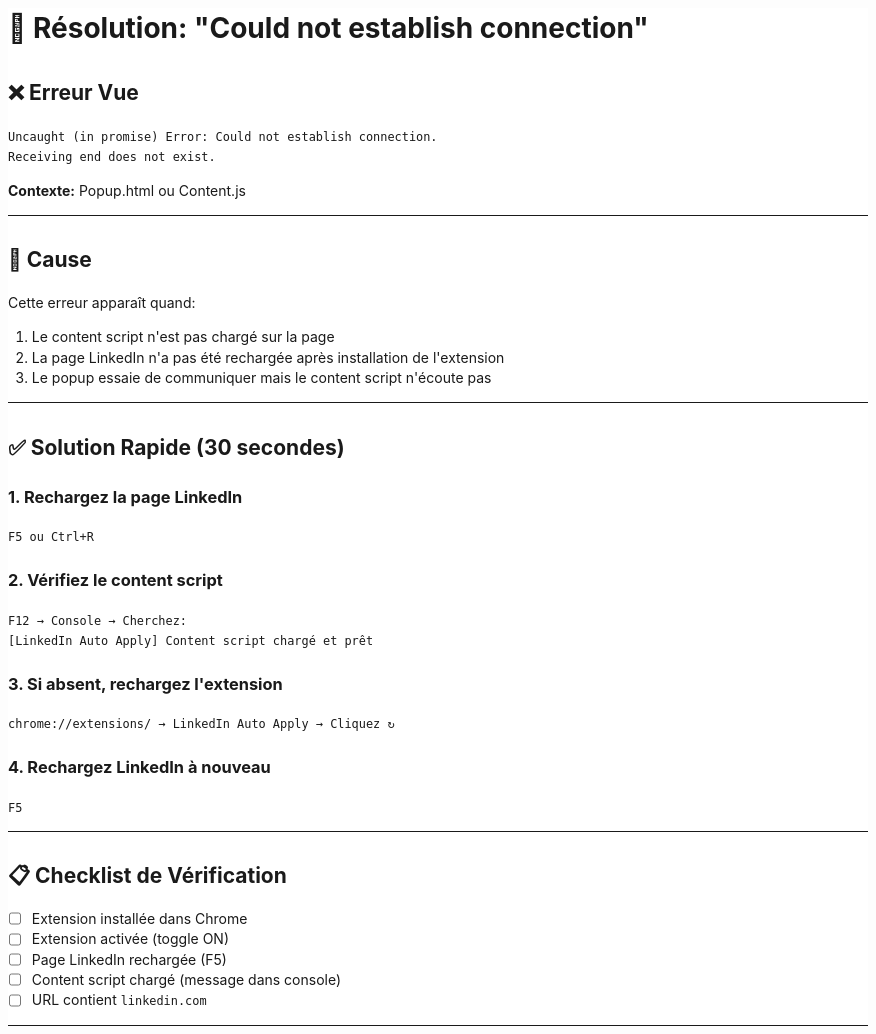 # 🔧 Résolution: "Could not establish connection"

## ❌ Erreur Vue

```
Uncaught (in promise) Error: Could not establish connection.
Receiving end does not exist.
```

**Contexte:** Popup.html ou Content.js

---

## 🎯 Cause

Cette erreur apparaît quand:
1. Le content script n'est pas chargé sur la page
2. La page LinkedIn n'a pas été rechargée après installation de l'extension
3. Le popup essaie de communiquer mais le content script n'écoute pas

---

## ✅ Solution Rapide (30 secondes)

### 1. Rechargez la page LinkedIn
```
F5 ou Ctrl+R
```

### 2. Vérifiez le content script
```
F12 → Console → Cherchez:
[LinkedIn Auto Apply] Content script chargé et prêt
```

### 3. Si absent, rechargez l'extension
```
chrome://extensions/ → LinkedIn Auto Apply → Cliquez ↻
```

### 4. Rechargez LinkedIn à nouveau
```
F5
```

---

## 📋 Checklist de Vérification

- [ ] Extension installée dans Chrome
- [ ] Extension activée (toggle ON)
- [ ] Page LinkedIn rechargée (F5)
- [ ] Content script chargé (message dans console)
- [ ] URL contient `linkedin.com`

---